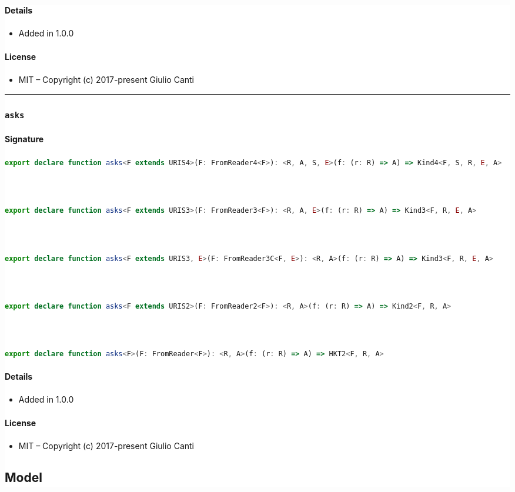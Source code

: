 #### Details

* Added in 1.0.0


#### License

* MIT – Copyright (c) 2017-present Giulio Canti

---


### `asks`




#### Signature

```typescript
export declare function asks<F extends URIS4>(F: FromReader4<F>): <R, A, S, E>(f: (r: R) => A) => Kind4<F, S, R, E, A>



export declare function asks<F extends URIS3>(F: FromReader3<F>): <R, A, E>(f: (r: R) => A) => Kind3<F, R, E, A>



export declare function asks<F extends URIS3, E>(F: FromReader3C<F, E>): <R, A>(f: (r: R) => A) => Kind3<F, R, E, A>



export declare function asks<F extends URIS2>(F: FromReader2<F>): <R, A>(f: (r: R) => A) => Kind2<F, R, A>



export declare function asks<F>(F: FromReader<F>): <R, A>(f: (r: R) => A) => HKT2<F, R, A>

```

#### Details

* Added in 1.0.0


#### License

* MIT – Copyright (c) 2017-present Giulio Canti

## Model


